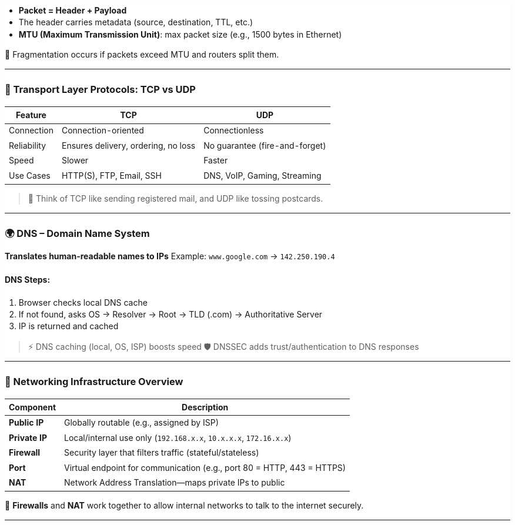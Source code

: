 * **Packet = Header + Payload**
* The header carries metadata (source, destination, TTL, etc.)
* **MTU (Maximum Transmission Unit)**: max packet size (e.g., 1500 bytes in Ethernet)

📌 Fragmentation occurs if packets exceed MTU and routers split them.

---

### 🔄 Transport Layer Protocols: TCP vs UDP

| Feature     | TCP                                 | UDP                            |
| ----------- | ----------------------------------- | ------------------------------ |
| Connection  | Connection-oriented                 | Connectionless                 |
| Reliability | Ensures delivery, ordering, no loss | No guarantee (fire-and-forget) |
| Speed       | Slower                              | Faster                         |
| Use Cases   | HTTP(S), FTP, Email, SSH            | DNS, VoIP, Gaming, Streaming   |

> 🧠 Think of TCP like sending registered mail, and UDP like tossing postcards.

---

### 🌍 DNS – Domain Name System

**Translates human-readable names to IPs**
Example: `www.google.com` → `142.250.190.4`

#### DNS Steps:

1. Browser checks local DNS cache
2. If not found, asks OS → Resolver → Root → TLD (.com) → Authoritative Server
3. IP is returned and cached

> ⚡ DNS caching (local, OS, ISP) boosts speed
> 🛡️ DNSSEC adds trust/authentication to DNS responses

---

### 🧱 Networking Infrastructure Overview

| Component      | Description                                                            |
| -------------- | ---------------------------------------------------------------------- |
| **Public IP**  | Globally routable (e.g., assigned by ISP)                              |
| **Private IP** | Local/internal use only (`192.168.x.x`, `10.x.x.x`, `172.16.x.x`)      |
| **Firewall**   | Security layer that filters traffic (stateful/stateless)               |
| **Port**       | Virtual endpoint for communication (e.g., port 80 = HTTP, 443 = HTTPS) |
| **NAT**        | Network Address Translation—maps private IPs to public                 |

📌 **Firewalls** and **NAT** work together to allow internal networks to talk to the internet securely.

---